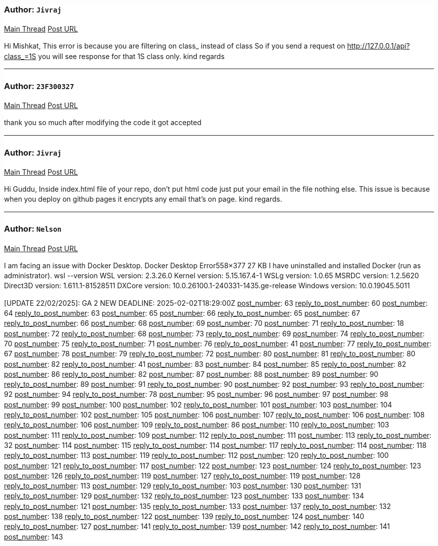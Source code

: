 
### Author: `Jivraj`
[Main Thread](https://discourse.onlinedegree.iitm.ac.in/t/ga2-deployment-tools-discussion-thread-tds-jan-2025/161120)
[Post URL](https://discourse.onlinedegree.iitm.ac.in/t/ga2-deployment-tools-discussion-thread-tds-jan-2025/161120/14)

[post_number]: 14
Hi Mishkat,
This error is because you are filtering on class_ instead of class
So if you send a request on http://127.0.0.1/api?class_=1S you will see response for that 1S class only.
kind regards

[reply_to_post_number]: 13

---

### Author: `23F300327`
[Main Thread](https://discourse.onlinedegree.iitm.ac.in/t/ga2-deployment-tools-discussion-thread-tds-jan-2025/161120)
[Post URL](https://discourse.onlinedegree.iitm.ac.in/t/ga2-deployment-tools-discussion-thread-tds-jan-2025/161120/15)

[post_number]: 15
thank you so much after modifying the code it got accepted

[reply_to_post_number]: 14

---

### Author: `Jivraj`
[Main Thread](https://discourse.onlinedegree.iitm.ac.in/t/ga2-deployment-tools-discussion-thread-tds-jan-2025/161120)
[Post URL](https://discourse.onlinedegree.iitm.ac.in/t/ga2-deployment-tools-discussion-thread-tds-jan-2025/161120/16)

[post_number]: 16
Hi Guddu,
Inside index.html file of your repo, don’t put html code just put your email in the file nothing else.
This issue is because when you deploy on github pages it encrypts any email that’s on page.
kind regards.

[reply_to_post_number]: 4

---

### Author: `Nelson`
[Main Thread](https://discourse.onlinedegree.iitm.ac.in/t/ga2-deployment-tools-discussion-thread-tds-jan-2025/161120)
[Post URL](https://discourse.onlinedegree.iitm.ac.in/t/ga2-deployment-tools-discussion-thread-tds-jan-2025/161120/17)

[post_number]: 17
I am facing an issue with Docker Desktop.
Docker Desktop Error558×377 27 KB
I have uninstalled and installed Docker (run as administrator).
wsl --version
WSL version: 2.3.26.0
Kernel version: 5.15.167.4-1
WSLg version: 1.0.65
MSRDC version: 1.2.5620
Direct3D version: 1.611.1-81528511
DXCore version: 10.0.26100.1-240331-1435.ge-release
Windows version: 10.0.19045.5011


[post_number]: 2
[post_number]: 4
[post_number]: 5
[post_number]: 6
[post_number]: 7
[reply_to_post_number]: 5
[post_number]: 8
[reply_to_post_number]: 6
[post_number]: 9
[post_number]: 10
[post_number]: 11
[reply_to_post_number]: 9
[post_number]: 12
[reply_to_post_number]: 6
[post_number]: 13
[reply_to_post_number]: 11
[post_number]: 18
[reply_to_post_number]: 10
[post_number]: 19
[reply_to_post_number]: 17
[post_number]: 20
[reply_to_post_number]: 18
[post_number]: 21
[reply_to_post_number]: 20
[post_number]: 22
[reply_to_post_number]: 19
[post_number]: 24
[post_number]: 25
[reply_to_post_number]: 24
[post_number]: 26
[post_number]: 27
[reply_to_post_number]: 25
[post_number]: 29
[reply_to_post_number]: 27
[post_number]: 31
[post_number]: 32
[post_number]: 33
[reply_to_post_number]: 31
[post_number]: 34
[reply_to_post_number]: 31
[post_number]: 35
[reply_to_post_number]: 32
[post_number]: 36
[post_number]: 37
[post_number]: 38
[reply_to_post_number]: 35
[post_number]: 39
[reply_to_post_number]: 34
[post_number]: 40
[post_number]: 41
[post_number]: 42
[reply_to_post_number]: 10
[post_number]: 43
[post_number]: 44
[post_number]: 45
[reply_to_post_number]: 44
[post_number]: 46
[reply_to_post_number]: 43
[post_number]: 47
[post_number]: 48
[reply_to_post_number]: 47
[post_number]: 49
[reply_to_post_number]: 48
[post_number]: 50
[reply_to_post_number]: 48
[post_number]: 51
[reply_to_post_number]: 50
[post_number]: 52
[reply_to_post_number]: 50
[post_number]: 53
[post_number]: 54
[reply_to_post_number]: 49
[post_number]: 55
[reply_to_post_number]: 54
[post_number]: 56
[post_number]: 57
[reply_to_post_number]: 50
[post_number]: 58
[reply_to_post_number]: 56
[post_number]: 59
[reply_to_post_number]: 55
[post_number]: 60
[reply_to_post_number]: 57
[post_number]: 61
[reply_to_post_number]: 53
[post_number]: 62
[UPDATE 22/02/2025]: GA 2 NEW DEADLINE: 2025-02-02T18:29:00Z
[post_number]: 63
[reply_to_post_number]: 60
[post_number]: 64
[reply_to_post_number]: 63
[post_number]: 65
[post_number]: 66
[reply_to_post_number]: 65
[post_number]: 67
[reply_to_post_number]: 66
[post_number]: 68
[post_number]: 69
[post_number]: 70
[post_number]: 71
[reply_to_post_number]: 18
[post_number]: 72
[reply_to_post_number]: 68
[post_number]: 73
[reply_to_post_number]: 69
[post_number]: 74
[reply_to_post_number]: 70
[post_number]: 75
[reply_to_post_number]: 71
[post_number]: 76
[reply_to_post_number]: 41
[post_number]: 77
[reply_to_post_number]: 67
[post_number]: 78
[post_number]: 79
[reply_to_post_number]: 72
[post_number]: 80
[post_number]: 81
[reply_to_post_number]: 80
[post_number]: 82
[reply_to_post_number]: 41
[post_number]: 83
[post_number]: 84
[post_number]: 85
[reply_to_post_number]: 82
[post_number]: 86
[reply_to_post_number]: 82
[post_number]: 87
[post_number]: 88
[post_number]: 89
[post_number]: 90
[reply_to_post_number]: 89
[post_number]: 91
[reply_to_post_number]: 90
[post_number]: 92
[post_number]: 93
[reply_to_post_number]: 92
[post_number]: 94
[reply_to_post_number]: 78
[post_number]: 95
[post_number]: 96
[post_number]: 97
[post_number]: 98
[post_number]: 99
[post_number]: 100
[post_number]: 102
[reply_to_post_number]: 101
[post_number]: 103
[post_number]: 104
[reply_to_post_number]: 102
[post_number]: 105
[post_number]: 106
[post_number]: 107
[reply_to_post_number]: 106
[post_number]: 108
[reply_to_post_number]: 106
[post_number]: 109
[reply_to_post_number]: 86
[post_number]: 110
[reply_to_post_number]: 103
[post_number]: 111
[reply_to_post_number]: 109
[post_number]: 112
[reply_to_post_number]: 111
[post_number]: 113
[reply_to_post_number]: 32
[post_number]: 114
[post_number]: 115
[reply_to_post_number]: 114
[post_number]: 117
[reply_to_post_number]: 114
[post_number]: 118
[reply_to_post_number]: 113
[post_number]: 119
[reply_to_post_number]: 112
[post_number]: 120
[reply_to_post_number]: 100
[post_number]: 121
[reply_to_post_number]: 117
[post_number]: 122
[post_number]: 123
[post_number]: 124
[reply_to_post_number]: 123
[post_number]: 126
[reply_to_post_number]: 119
[post_number]: 127
[reply_to_post_number]: 119
[post_number]: 128
[reply_to_post_number]: 113
[post_number]: 129
[reply_to_post_number]: 103
[post_number]: 130
[post_number]: 131
[reply_to_post_number]: 129
[post_number]: 132
[reply_to_post_number]: 123
[post_number]: 133
[post_number]: 134
[reply_to_post_number]: 121
[post_number]: 135
[reply_to_post_number]: 133
[post_number]: 137
[reply_to_post_number]: 132
[post_number]: 138
[reply_to_post_number]: 122
[post_number]: 139
[reply_to_post_number]: 124
[post_number]: 140
[reply_to_post_number]: 127
[post_number]: 141
[reply_to_post_number]: 139
[post_number]: 142
[reply_to_post_number]: 141
[post_number]: 143